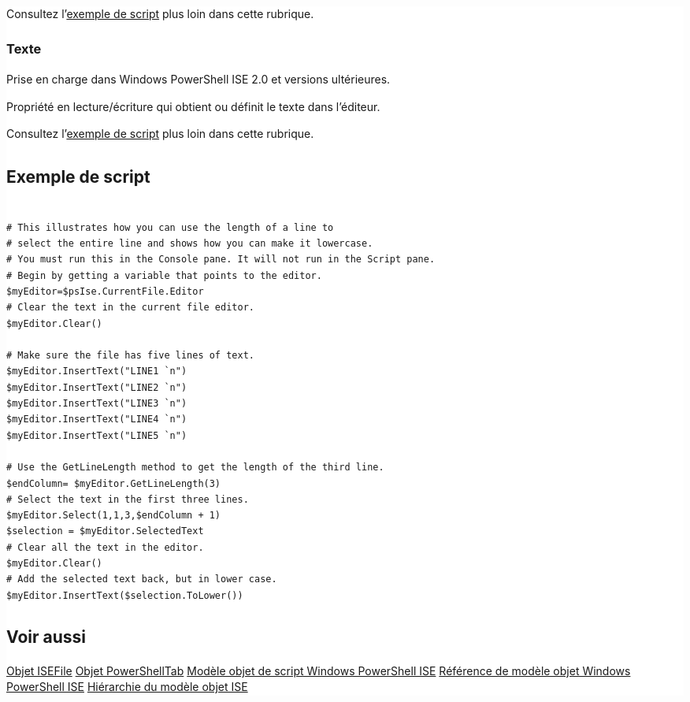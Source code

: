  Consultez l’[exemple de script](#example) plus loin dans cette rubrique.

###  <a name="Text"></a> Texte
  Prise en charge dans Windows PowerShell ISE 2.0 et versions ultérieures. 

 Propriété en lecture\/écriture qui obtient ou définit le texte dans l’éditeur.

 Consultez l’[exemple de script](#example) plus loin dans cette rubrique.

##  <a name="example"></a> Exemple de script

```

# This illustrates how you can use the length of a line to
# select the entire line and shows how you can make it lowercase. 
# You must run this in the Console pane. It will not run in the Script pane.
# Begin by getting a variable that points to the editor.
$myEditor=$psIse.CurrentFile.Editor
# Clear the text in the current file editor.
$myEditor.Clear()

# Make sure the file has five lines of text.
$myEditor.InsertText("LINE1 `n")
$myEditor.InsertText("LINE2 `n")
$myEditor.InsertText("LINE3 `n")
$myEditor.InsertText("LINE4 `n")
$myEditor.InsertText("LINE5 `n")

# Use the GetLineLength method to get the length of the third line. 
$endColumn= $myEditor.GetLineLength(3)
# Select the text in the first three lines.
$myEditor.Select(1,1,3,$endColumn + 1)
$selection = $myEditor.SelectedText
# Clear all the text in the editor.
$myEditor.Clear()
# Add the selected text back, but in lower case.
$myEditor.InsertText($selection.ToLower())
```

## Voir aussi
 [Objet ISEFile](The-ISEFile-Object.md) 
 [Objet PowerShellTab](The-PowerShellTab-Object.md) 
 [Modèle objet de script Windows PowerShell ISE](The-Windows-PowerShell-ISE-Scripting-Object-Model.md) 
 [Référence de modèle objet Windows PowerShell ISE](Windows-PowerShell-ISE-Object-Model-Reference.md) 
 [Hiérarchie du modèle objet ISE](The-ISE-Object-Model-Hierarchy.md)

  





